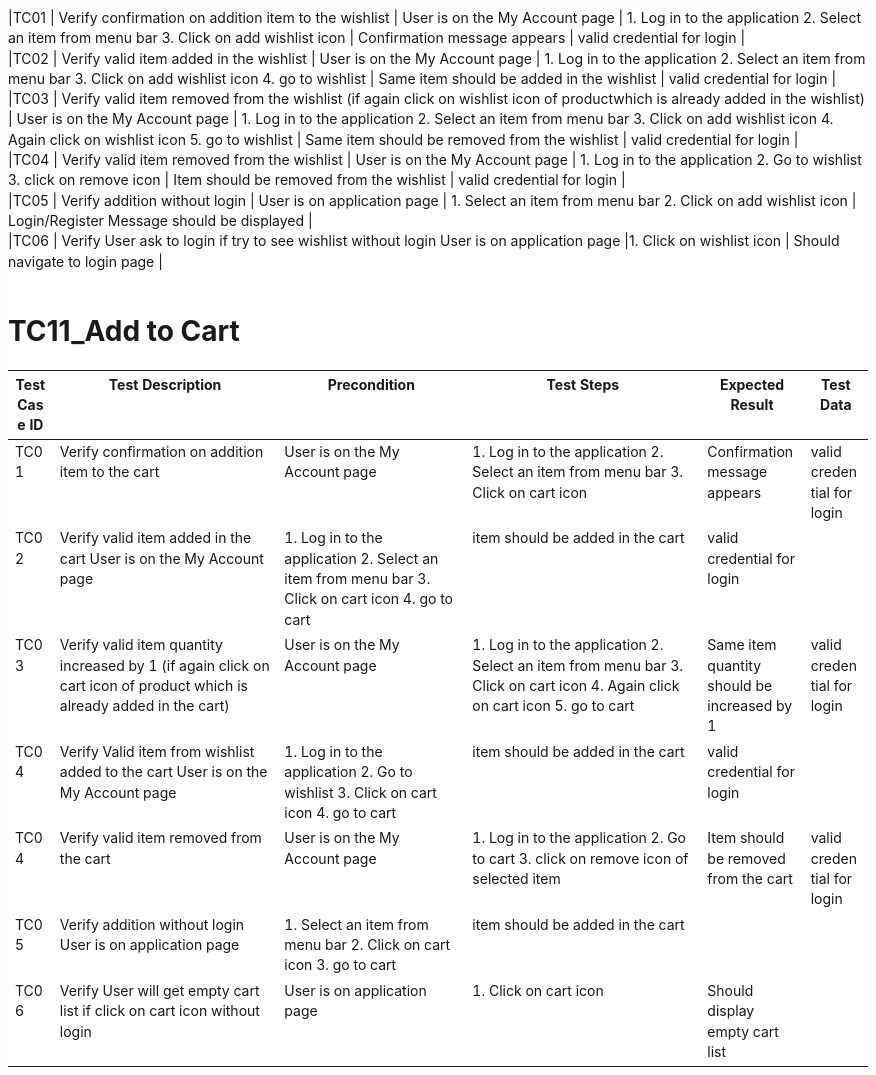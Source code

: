 |TC01	| Verify confirmation on addition item to the wishlist |	User is on the My Account page	| 1. Log in to the application   2. Select an item from menu bar     3. Click on add wishlist icon    | 	Confirmation message appears	| valid credential for login |		
|TC02	| Verify valid item added in the wishlist |	User is on the My Account page	| 1. Log in to the application     2. Select an item from menu bar    3. Click on add wishlist icon      4. go to wishlist | Same item should be added in the wishlist	| valid credential for login |		
|TC03 |	Verify valid item removed from the wishlist (if again click on wishlist icon of productwhich is already added in the wishlist)	| User is on the My Account page	| 1. Log in to the application    2. Select an item from menu bar    3. Click on add wishlist icon      4. Again click on wishlist icon   5. go to wishlist |	Same item should be removed from the wishlist	| valid credential for login |	
|TC04 |	Verify valid item removed from the wishlist |	User is on the My Account page	| 1. Log in to the application    2. Go to wishlist    3. click on remove icon  |	Item should be removed from the wishlist	| valid credential for login	|	
|TC05 |	Verify addition without login	| User is on application page |	1. Select an item from menu bar   2. Click on add wishlist icon   |	Login/Register Message should be displayed |			
|TC06	| Verify User ask to login if try to see wishlist without login	User is on application page	|1. Click on wishlist icon	| Should navigate to login page	|		


# TC11_Add to Cart
|**Test Case ID** | **Test Description** | **Precondition** | **Test Steps** | **Expected Result** | **Test Data** |
|---------------|--------------------|----------------|--------------|-------------------|-------------|
|TC01	| Verify confirmation on addition item to the cart |	User is on the My Account page |	1. Log in to the application   2. Select an item from menu bar  3. Click on cart icon  | 	Confirmation message appears	| valid credential for login	|	
| TC02 |	Verify valid item added in the cart	User is on the My Account page	| 1. Log in to the application   2. Select an item from menu bar   3. Click on cart icon   4. go to cart  | item should be added in the cart |	valid credential for login	|
|TC03	| Verify valid item quantity increased by 1 (if again click on cart icon of product which is already added in the cart)	| User is on the My Account page |	1. Log in to the application   2. Select an item from menu bar   3. Click on cart icon    4. Again click on cart icon  5. go to cart  | Same item quantity should be increased by 1	| valid credential for login	|	
|TC04	| Verify Valid item from wishlist added to the cart	User is on the My Account page |	1. Log in to the application   2. Go to wishlist    3. Click on cart icon    4. go to cart  | item should be added in the cart	| valid credential for login |		
|TC04	| Verify valid item removed from the cart | User is on the My Account page |	1. Log in to the application   2.  Go to cart   3. click on remove icon of selected item  |	Item should be removed from the cart |	valid credential for login	|	
|TC05	| Verify addition without login	User is on application page |	1. Select an item from menu bar   2. Click on cart icon   3. go to cart  |	item should be added in the cart |	
|TC06	| Verify User will get empty cart list if click on cart icon without login |	User is on application page	| 1. Click on cart icon	| Should display empty cart list |			
